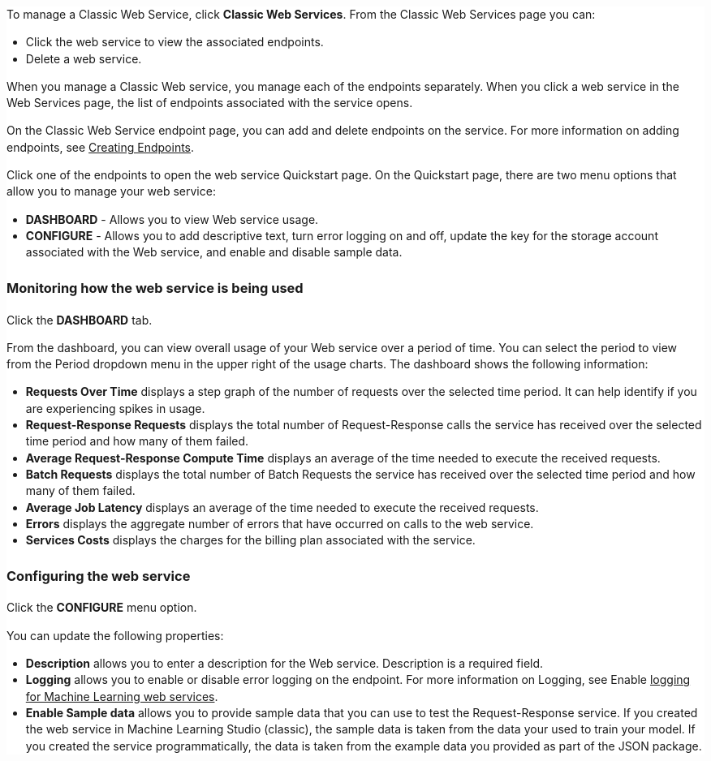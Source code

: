To manage a Classic Web Service, click **Classic Web Services**. From the Classic Web Services page you can:

* Click the web service to view the associated endpoints.
* Delete a web service.

When you manage a Classic Web service, you manage each of the endpoints separately. When you click a web service in the Web Services page, the list of endpoints associated with the service opens. 

On the Classic Web Service endpoint page, you can add and delete endpoints on the service. For more information on adding endpoints, see [Creating Endpoints](create-endpoint.md).

Click one of the endpoints to open the web service Quickstart page. On the Quickstart page, there are two menu options that allow you to manage your web service:

* **DASHBOARD** - Allows you to view Web service usage.
* **CONFIGURE** - Allows you to add descriptive text, turn error logging on and off, update the key for the storage account associated with the Web service, and enable and disable sample data.

### Monitoring how the web service is being used
Click the **DASHBOARD** tab.

From the dashboard, you can view overall usage of your Web service over a period of time. You can select the period to view from the Period dropdown menu in the upper right of the usage charts. The dashboard shows the following information:

* **Requests Over Time** displays a step graph of the number of requests over the selected time period. It can help identify if you are experiencing spikes in usage.
* **Request-Response Requests** displays the total number of Request-Response calls the service has received over the selected time period and how many of them failed.
* **Average Request-Response Compute Time** displays an average of the time needed to execute the received requests.
* **Batch Requests** displays the total number of Batch Requests the service has received over the selected time period and how many of them failed.
* **Average Job Latency** displays an average of the time needed to execute the received requests.
* **Errors** displays the aggregate number of errors that have occurred on calls to the web service.
* **Services Costs** displays the charges for the billing plan associated with the service.

### Configuring the web service
Click the **CONFIGURE** menu option.

You can update the following properties:

* **Description** allows you to enter a description for the Web service. Description is a required field.
* **Logging** allows you to enable or disable error logging on the endpoint. For more information on Logging, see Enable [logging for Machine Learning web services](web-services-logging.md).
* **Enable Sample data** allows you to provide sample data that you can use to test the Request-Response service. If you created the web service in Machine Learning Studio (classic), the sample data is taken from the data your used to train your model. If you created the service programmatically, the data is taken from the example data you provided as part of the JSON package.